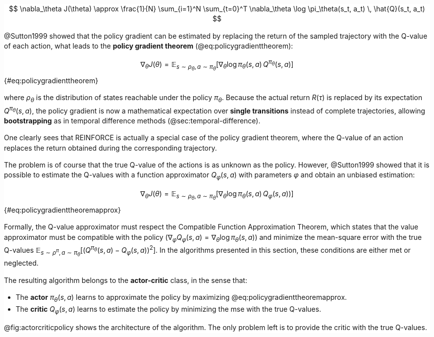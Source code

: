 $$
 \nabla_\theta J(\theta) \approx \frac{1}{N} \sum_{i=1}^N \sum_{t=0}^T \nabla_\theta \log \pi_\theta(s_t, a_t) \, \hat{Q}(s_t, a_t)
$$

@Sutton1999 showed that the policy gradient can be estimated by replacing the return of the sampled trajectory with the Q-value of each action, what leads to the **policy gradient theorem** (@eq:policygradienttheorem):

$$
    \nabla_\theta J(\theta) =  \mathbb{E}_{s \sim \rho_\theta, a \sim \pi_\theta}[\nabla_\theta \log \pi_\theta(s, a) \, Q^{\pi_\theta}(s, a)]
$${#eq:policygradienttheorem}

where $\rho_\theta$ is the distribution of states reachable under the policy $\pi_\theta$. Because the actual return $R(\tau)$ is replaced by its expectation $Q^{\pi_\theta}(s, a)$, the policy gradient is now a mathematical expectation over **single transitions** instead of complete trajectories, allowing **bootstrapping** as in temporal difference methods (@sec:temporal-difference).

One clearly sees that REINFORCE is actually a special case of the policy gradient theorem, where the Q-value of an action replaces the return obtained during the corresponding trajectory.

The problem is of course that the true Q-value of the actions is as unknown as the policy. However, @Sutton1999 showed that it is possible to estimate the Q-values with a function approximator $Q_\varphi(s, a)$ with parameters $\varphi$ and obtain an unbiased estimation:

$$
    \nabla_\theta J(\theta) =  \mathbb{E}_{s \sim \rho_\theta, a \sim \pi_\theta}[\nabla_\theta \log \pi_\theta(s, a) \, Q_\varphi(s, a))]
$${#eq:policygradienttheoremapprox}

Formally, the Q-value approximator must respect the Compatible Function Approximation Theorem, which states that the value approximator must be compatible with the policy ($\nabla_\varphi Q_\varphi(s, a) = \nabla_\theta \log \pi_\theta(s, a)$) and minimize the mean-square error with the true Q-values $\mathbb{E}_{s \sim \rho^\pi, a \sim \pi_\theta} [(Q^{\pi_\theta}(s, a) - Q_\varphi(s, a))^2]$. In the algorithms presented in this section, these conditions are either met or neglected.

The resulting algorithm belongs to the **actor-critic** class, in the sense that:

* The **actor** $\pi_\theta(s, a)$ learns to approximate the policy by maximizing @eq:policygradienttheoremapprox.
* The **critic** $Q_\varphi(s, a)$ learns to estimate the policy by minimizing the mse with the true Q-values.

@fig:actorcriticpolicy shows the architecture of the algorithm. The only problem left is to provide the critic with the true Q-values.
